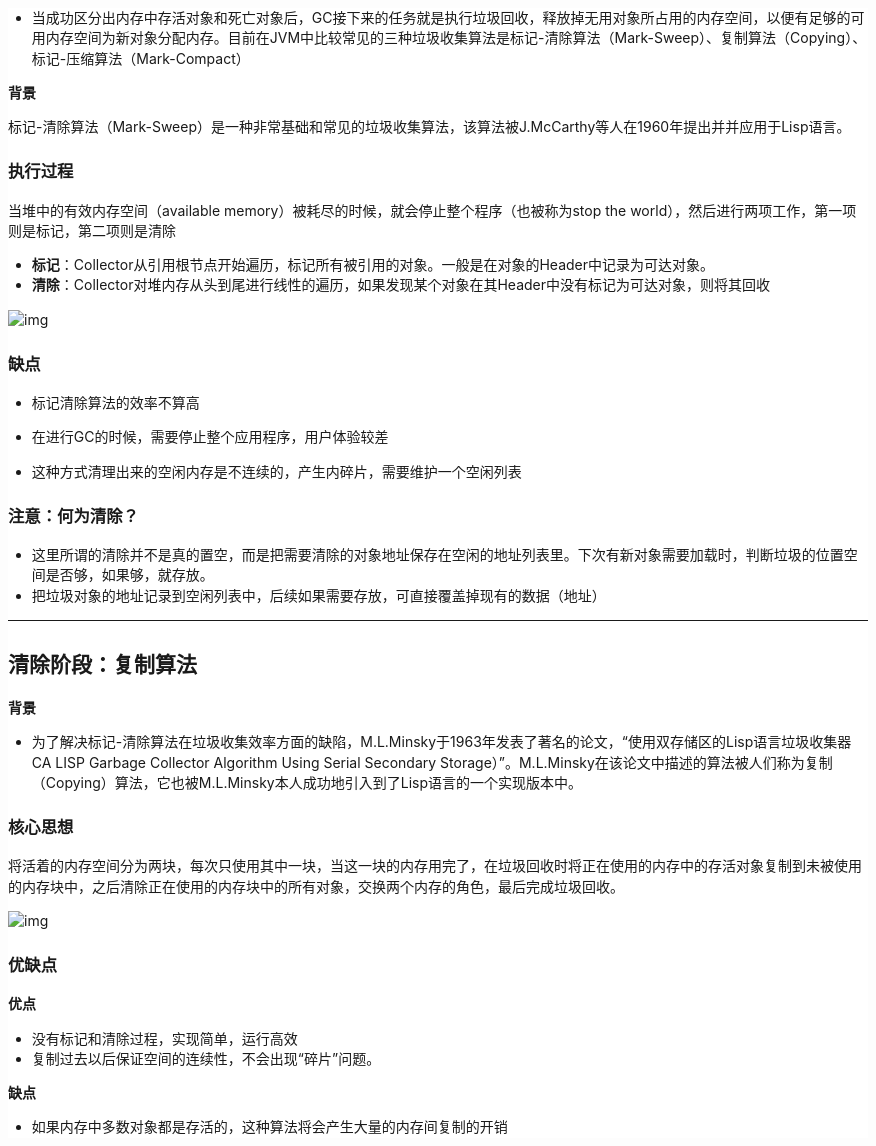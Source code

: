 - 当成功区分出内存中存活对象和死亡对象后，GC接下来的任务就是执行垃圾回收，释放掉无用对象所占用的内存空间，以便有足够的可用内存空间为新对象分配内存。目前在JVM中比较常见的三种垃圾收集算法是标记-清除算法（Mark-Sweep）、复制算法（Copying）、标记-压缩算法（Mark-Compact）

**背景**

标记-清除算法（Mark-Sweep）是一种非常基础和常见的垃圾收集算法，该算法被J.McCarthy等人在1960年提出并并应用于Lisp语言。

### 执行过程

当堆中的有效内存空间（available memory）被耗尽的时候，就会停止整个程序（也被称为stop the world），然后进行两项工作，第一项则是标记，第二项则是清除

- **标记**：Collector从引用根节点开始遍历，标记所有被引用的对象。一般是在对象的Header中记录为可达对象。
- **清除**：Collector对堆内存从头到尾进行线性的遍历，如果发现某个对象在其Header中没有标记为可达对象，则将其回收

![img](https://note-java.oss-cn-beijing.aliyuncs.com/img/1616333064373-ab9184fa-c444-45a6-8f23-817181f20d6c.jpeg)

### 缺点

- 标记清除算法的效率不算高
- 在进行GC的时候，需要停止整个应用程序，用户体验较差

- 这种方式清理出来的空闲内存是不连续的，产生内碎片，需要维护一个空闲列表

### 注意：何为清除？

- 这里所谓的清除并不是真的置空，而是把需要清除的对象地址保存在空闲的地址列表里。下次有新对象需要加载时，判断垃圾的位置空间是否够，如果够，就存放。
- 把垃圾对象的地址记录到空闲列表中，后续如果需要存放，可直接覆盖掉现有的数据（地址）

------

## 清除阶段：复制算法

**背景**

- 为了解决标记-清除算法在垃圾收集效率方面的缺陷，M.L.Minsky于1963年发表了著名的论文，“使用双存储区的Lisp语言垃圾收集器CA LISP Garbage Collector Algorithm Using Serial Secondary Storage）”。M.L.Minsky在该论文中描述的算法被人们称为复制（Copying）算法，它也被M.L.Minsky本人成功地引入到了Lisp语言的一个实现版本中。

### 核心思想

将活着的内存空间分为两块，每次只使用其中一块，当这一块的内存用完了，在垃圾回收时将正在使用的内存中的存活对象复制到未被使用的内存块中，之后清除正在使用的内存块中的所有对象，交换两个内存的角色，最后完成垃圾回收。

![img](https://note-java.oss-cn-beijing.aliyuncs.com/img/1616334237209-d7c0414a-6dff-4184-82d5-82b486e8885a.jpeg)

### 优缺点

**优点**

- 没有标记和清除过程，实现简单，运行高效
- 复制过去以后保证空间的连续性，不会出现“碎片”问题。

**缺点**

- 如果内存中多数对象都是存活的，这种算法将会产生大量的内存间复制的开销

